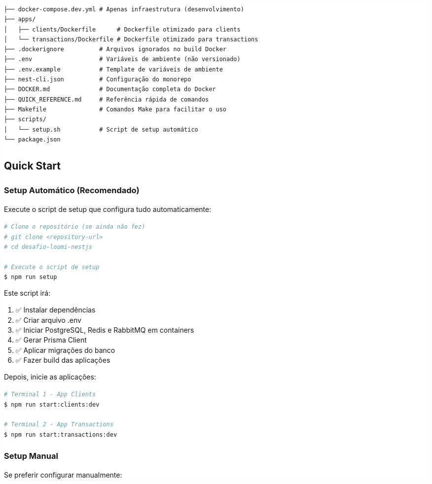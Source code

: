```
├── docker-compose.dev.yml # Apenas infraestrutura (desenvolvimento)
├── apps/
│   ├── clients/Dockerfile      # Dockerfile otimizado para clients
│   └── transactions/Dockerfile # Dockerfile otimizado para transactions
├── .dockerignore          # Arquivos ignorados no build Docker
├── .env                   # Variáveis de ambiente (não versionado)
├── .env.example           # Template de variáveis de ambiente
├── nest-cli.json          # Configuração do monorepo
├── DOCKER.md              # Documentação completa do Docker
├── QUICK_REFERENCE.md     # Referência rápida de comandos
├── Makefile               # Comandos Make para facilitar o uso
├── scripts/
│   └── setup.sh           # Script de setup automático
└── package.json
```

## Quick Start

### Setup Automático (Recomendado)

Execute o script de setup que configura tudo automaticamente:

```bash
# Clone o repositório (se ainda não fez)
# git clone <repository-url>
# cd desafio-loomi-nestjs

# Execute o script de setup
$ npm run setup
```

Este script irá:
1. ✅ Instalar dependências
2. ✅ Criar arquivo .env
3. ✅ Iniciar PostgreSQL, Redis e RabbitMQ em containers
4. ✅ Gerar Prisma Client
5. ✅ Aplicar migrações do banco
6. ✅ Fazer build das aplicações

Depois, inicie as aplicações:

```bash
# Terminal 1 - App Clients
$ npm run start:clients:dev

# Terminal 2 - App Transactions
$ npm run start:transactions:dev
```

### Setup Manual

Se preferir configurar manualmente:

